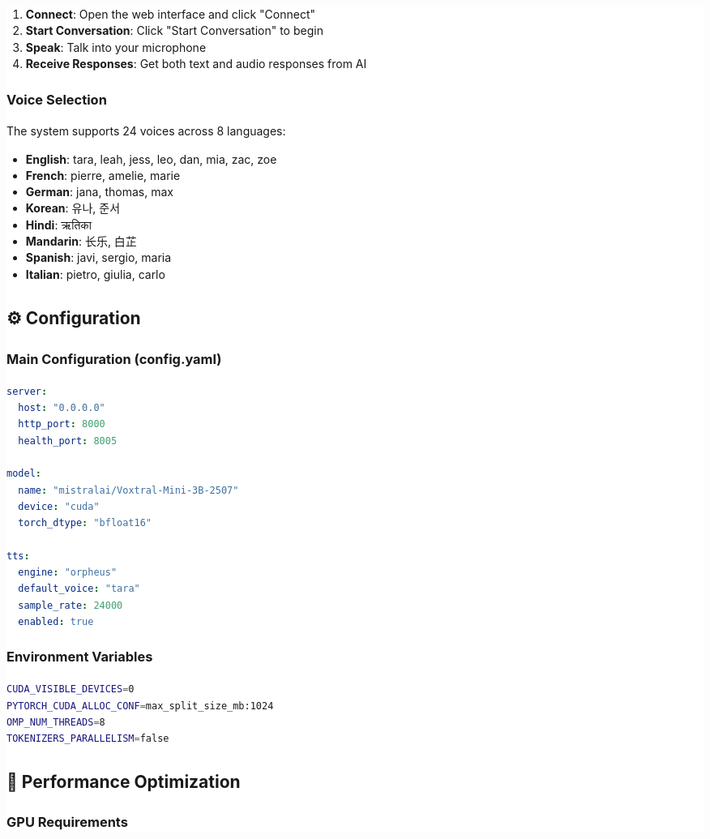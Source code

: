 1. **Connect**: Open the web interface and click "Connect"
2. **Start Conversation**: Click "Start Conversation" to begin
3. **Speak**: Talk into your microphone
4. **Receive Responses**: Get both text and audio responses from AI

### Voice Selection

The system supports 24 voices across 8 languages:

- **English**: tara, leah, jess, leo, dan, mia, zac, zoe
- **French**: pierre, amelie, marie
- **German**: jana, thomas, max
- **Korean**: 유나, 준서
- **Hindi**: ऋतिका
- **Mandarin**: 长乐, 白芷
- **Spanish**: javi, sergio, maria
- **Italian**: pietro, giulia, carlo

## ⚙️ Configuration

### Main Configuration (config.yaml)

```yaml
server:
  host: "0.0.0.0"
  http_port: 8000
  health_port: 8005

model:
  name: "mistralai/Voxtral-Mini-3B-2507"
  device: "cuda"
  torch_dtype: "bfloat16"

tts:
  engine: "orpheus"
  default_voice: "tara"
  sample_rate: 24000
  enabled: true
```

### Environment Variables

```bash
CUDA_VISIBLE_DEVICES=0
PYTORCH_CUDA_ALLOC_CONF=max_split_size_mb:1024
OMP_NUM_THREADS=8
TOKENIZERS_PARALLELISM=false
```

## 🔧 Performance Optimization

### GPU Requirements
